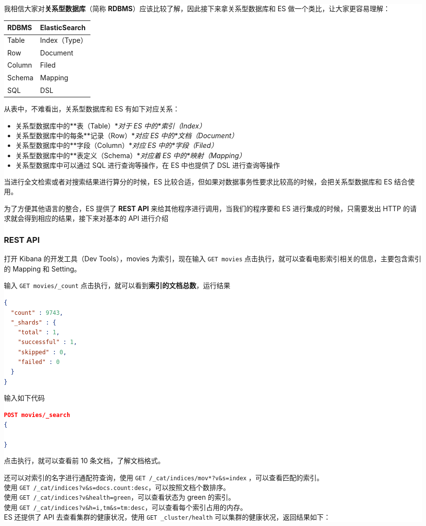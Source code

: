 我相信大家对**关系型数据库**（简称 **RDBMS**）应该比较了解，因此接下来拿关系型数据库和 ES 做一个类比，让大家更容易理解：

| RDBMS  | ElasticSearch |
| :----- | :------------ |
| Table  | Index（Type） |
| Row    | Document      |
| Column | Filed         |
| Schema | Mapping       |
| SQL    | DSL           |

从表中，不难看出，关系型数据库和 ES 有如下对应关系：

- 关系型数据库中的**表（Table）\**对于 ES 中的\**索引（Index）**
- 关系型数据库中的每条**记录（Row）\**对应 ES 中的\**文档（Document）**
- 关系型数据库中的**字段（Column）\**对应 ES 中的\**字段（Filed）**
- 关系型数据库中的**表定义（Schema）\**对应着 ES 中的\**映射（Mapping）**
- 关系型数据库中可以通过 SQL 进行查询等操作，在 ES 中也提供了 DSL 进行查询等操作

当进行全文检索或者对搜索结果进行算分的时候，ES 比较合适，但如果对数据事务性要求比较高的时候，会把关系型数据库和 ES 结合使用。

为了方便其他语言的整合，ES 提供了 **REST API** 来给其他程序进行调用，当我们的程序要和 ES 进行集成的时候，只需要发出 HTTP 的请求就会得到相应的结果，接下来对基本的 API 进行介绍

### REST API

打开 Kibana 的开发工具（Dev Tools），movies 为索引，现在输入 `GET movies` 点击执行，就可以查看电影索引相关的信息，主要包含索引的 Mapping 和 Setting。

输入 `GET movies/_count` 点击执行，就可以看到**索引的文档总数**，运行结果

``` json
{
  "count" : 9743,
  "_shards" : {
    "total" : 1,
    "successful" : 1,
    "skipped" : 0,
    "failed" : 0
  }
}
```

输入如下代码

``` json
POST movies/_search
{

}
```

点击执行，就可以查看前 10 条文档，了解文档格式。

还可以对索引的名字进行通配符查询，使用 `GET /_cat/indices/mov*?v&s=index` ，可以查看匹配的索引。<br>使用 `GET /_cat/indices?v&s=docs.count:desc`，可以按照文档个数排序。<br>使用 `GET /_cat/indices?v&health=green`，可以查看状态为 green 的索引。<br>使用 `GET /_cat/indices?v&h=i,tm&s=tm:desc`，可以查看每个索引占用的内存。<br>ES 还提供了 API 去查看集群的健康状况，使用 `GET _cluster/health` 可以集群的健康状况，返回结果如下：
